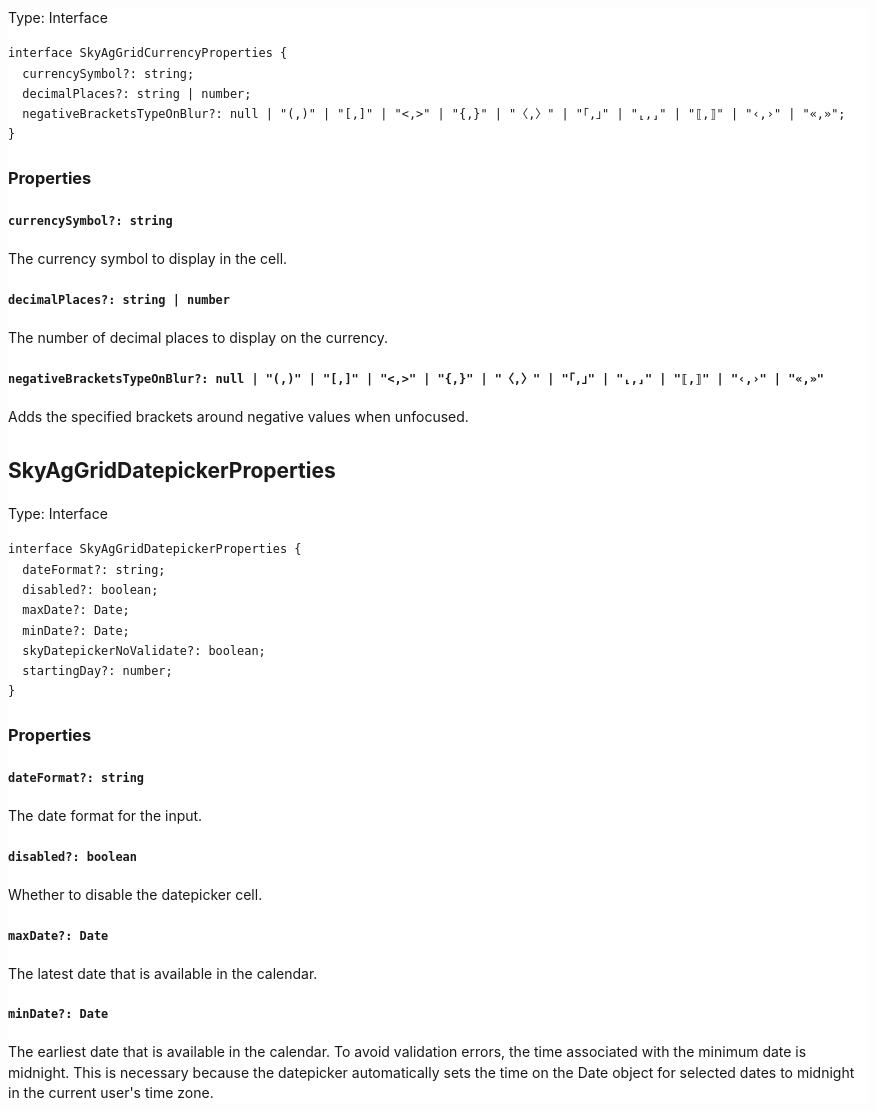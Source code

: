 Type: Interface

    interface SkyAgGridCurrencyProperties {
      currencySymbol?: string;
      decimalPlaces?: string | number;
      negativeBracketsTypeOnBlur?: null | "(,)" | "[,]" | "<,>" | "{,}" | "〈,〉" | "｢,｣" | "⸤,⸥" | "⟦,⟧" | "‹,›" | "«,»";
    }

### Properties

#### `currencySymbol?: string`

The currency symbol to display in the cell.

#### `decimalPlaces?: string | number`

The number of decimal places to display on the currency.

#### `negativeBracketsTypeOnBlur?: null | "(,)" | "[,]" | "<,>" | "{,}" | "〈,〉" | "｢,｣" | "⸤,⸥" | "⟦,⟧" | "‹,›" | "«,»"`

Adds the specified brackets around negative values when unfocused.

 SkyAgGridDatepickerProperties
------------------------------

Type: Interface

    interface SkyAgGridDatepickerProperties {
      dateFormat?: string;
      disabled?: boolean;
      maxDate?: Date;
      minDate?: Date;
      skyDatepickerNoValidate?: boolean;
      startingDay?: number;
    }

### Properties

#### `dateFormat?: string`

The date format for the input.

#### `disabled?: boolean`

Whether to disable the datepicker cell.

#### `maxDate?: Date`

The latest date that is available in the calendar.

#### `minDate?: Date`

The earliest date that is available in the calendar. To avoid validation errors, the time associated with the minimum date is midnight. This is necessary because the datepicker automatically sets the time on the Date object for selected dates to midnight in the current user's time zone.
